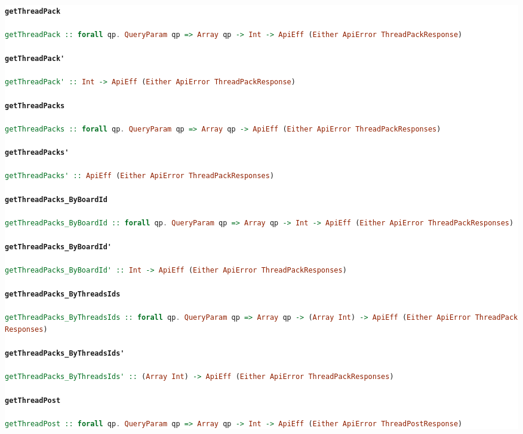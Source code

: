#### `getThreadPack`

``` purescript
getThreadPack :: forall qp. QueryParam qp => Array qp -> Int -> ApiEff (Either ApiError ThreadPackResponse)
```

#### `getThreadPack'`

``` purescript
getThreadPack' :: Int -> ApiEff (Either ApiError ThreadPackResponse)
```

#### `getThreadPacks`

``` purescript
getThreadPacks :: forall qp. QueryParam qp => Array qp -> ApiEff (Either ApiError ThreadPackResponses)
```

#### `getThreadPacks'`

``` purescript
getThreadPacks' :: ApiEff (Either ApiError ThreadPackResponses)
```

#### `getThreadPacks_ByBoardId`

``` purescript
getThreadPacks_ByBoardId :: forall qp. QueryParam qp => Array qp -> Int -> ApiEff (Either ApiError ThreadPackResponses)
```

#### `getThreadPacks_ByBoardId'`

``` purescript
getThreadPacks_ByBoardId' :: Int -> ApiEff (Either ApiError ThreadPackResponses)
```

#### `getThreadPacks_ByThreadsIds`

``` purescript
getThreadPacks_ByThreadsIds :: forall qp. QueryParam qp => Array qp -> (Array Int) -> ApiEff (Either ApiError ThreadPackResponses)
```

#### `getThreadPacks_ByThreadsIds'`

``` purescript
getThreadPacks_ByThreadsIds' :: (Array Int) -> ApiEff (Either ApiError ThreadPackResponses)
```

#### `getThreadPost`

``` purescript
getThreadPost :: forall qp. QueryParam qp => Array qp -> Int -> ApiEff (Either ApiError ThreadPostResponse)
```
